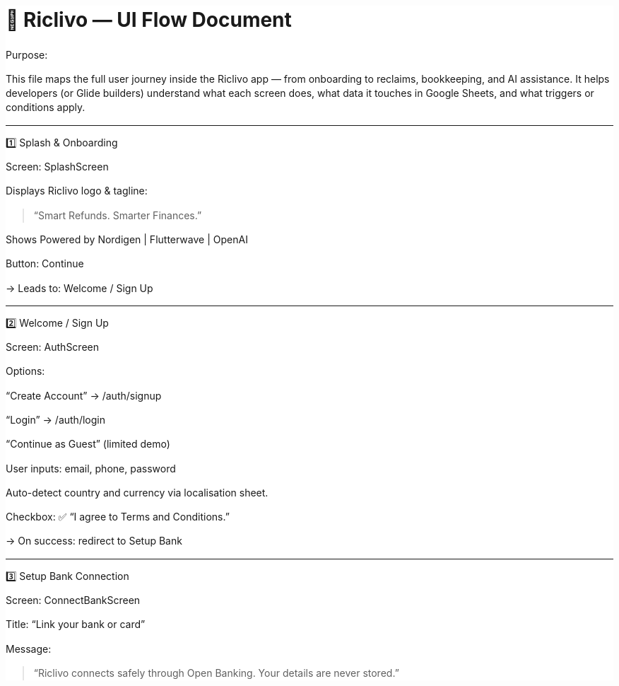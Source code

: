 # 🧭 Riclivo — UI Flow Document

Purpose:

This file maps the full user journey inside the Riclivo app — from onboarding to reclaims, bookkeeping, and AI assistance. It helps developers (or Glide builders) understand what each screen does, what data it touches in Google Sheets, and what triggers or conditions apply.


---

1️⃣ Splash & Onboarding

Screen: SplashScreen

Displays Riclivo logo & tagline:

> “Smart Refunds. Smarter Finances.”



Shows Powered by Nordigen | Flutterwave | OpenAI

Button: Continue


→ Leads to: Welcome / Sign Up


---

2️⃣ Welcome / Sign Up

Screen: AuthScreen

Options:

“Create Account” → /auth/signup

“Login” → /auth/login

“Continue as Guest” (limited demo)


User inputs: email, phone, password

Auto-detect country and currency via localisation sheet.

Checkbox: ✅ “I agree to Terms and Conditions.”


→ On success: redirect to Setup Bank


---

3️⃣ Setup Bank Connection

Screen: ConnectBankScreen

Title: “Link your bank or card”

Message:

> “Riclivo connects safely through Open Banking. Your details are never stored.”
